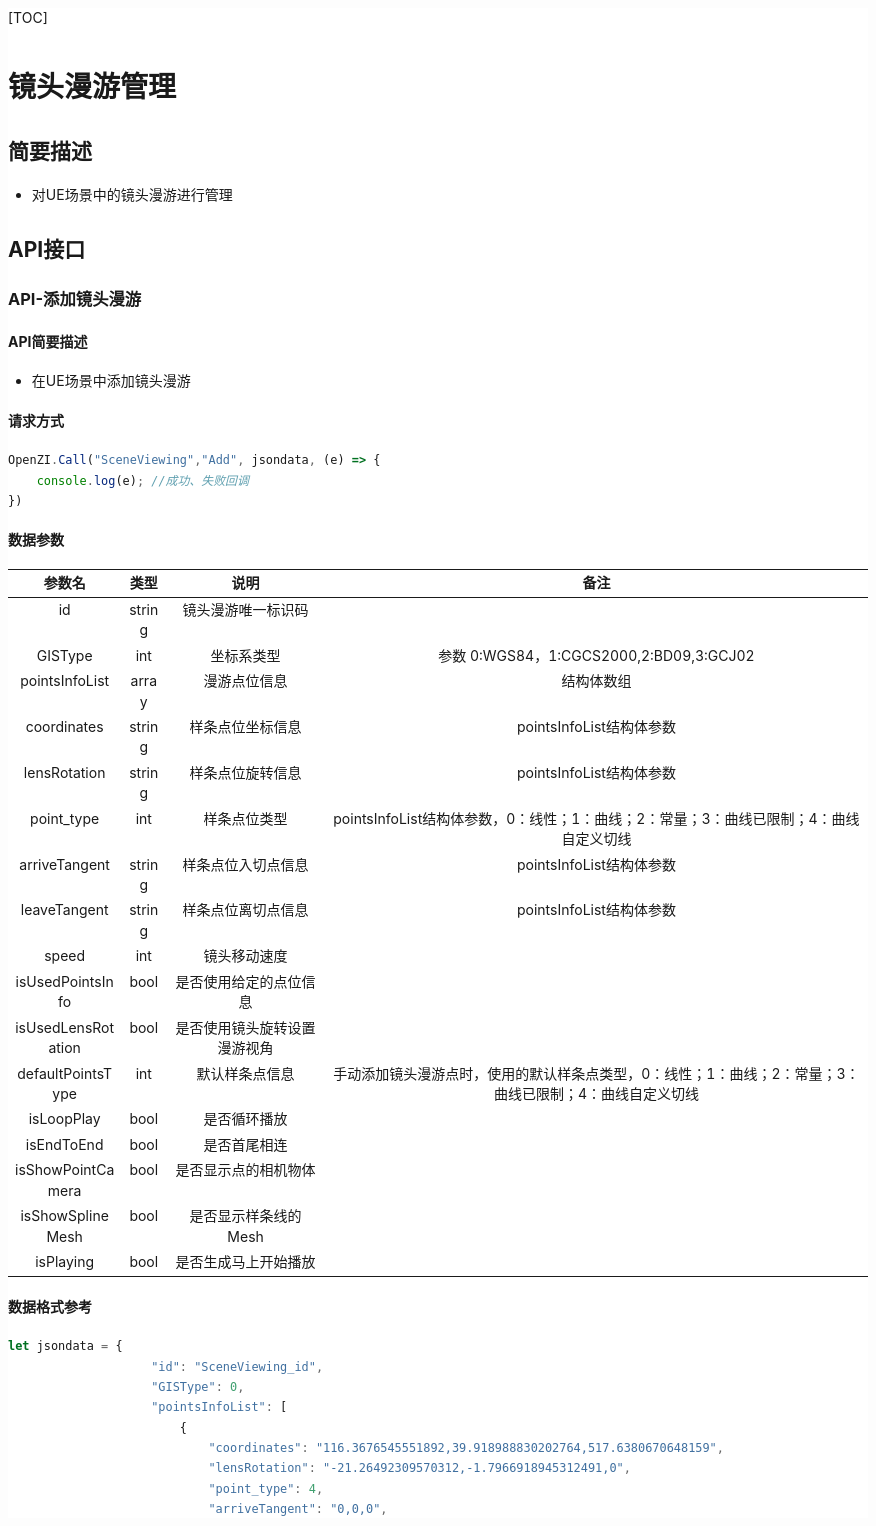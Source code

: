 [TOC]
# 镜头漫游管理
## 简要描述
- 对UE场景中的镜头漫游进行管理
## API接口
### API-添加镜头漫游
#### API简要描述
- 在UE场景中添加镜头漫游
#### 请求方式
``` js
OpenZI.Call("SceneViewing","Add", jsondata, (e) => {
    console.log(e); //成功、失败回调
})
```
#### 数据参数
|参数名|类型|说明|备注|
|:---: |:-:|:----:|:----: |
| id                 | string | 镜头漫游唯一标识码           |                                                              |
| GISType            | int    | 坐标系类型                   | 参数 0:WGS84，1:CGCS2000,2:BD09,3:GCJ02                      |
| pointsInfoList     | array  |漫游点位信息 | 结构体数组 |
|coordinates |string |样条点位坐标信息 | pointsInfoList结构体参数 |
|lensRotation |string |样条点位旋转信息 | pointsInfoList结构体参数 |
|point_type |int |样条点位类型 | pointsInfoList结构体参数，0：线性；1：曲线；2：常量；3：曲线已限制；4：曲线自定义切线 |
|arriveTangent |string |样条点位入切点信息 | pointsInfoList结构体参数 |
|leaveTangent |string |样条点位离切点信息 | pointsInfoList结构体参数 |
|speed |int |镜头移动速度 | |
|isUsedPointsInfo |bool |是否使用给定的点位信息 | |
|isUsedLensRotation |bool |是否使用镜头旋转设置漫游视角 | |
|defaultPointsType |int |默认样条点信息 | 手动添加镜头漫游点时，使用的默认样条点类型，0：线性；1：曲线；2：常量；3：曲线已限制；4：曲线自定义切线 |
|isLoopPlay |bool |是否循环播放 | |
|isEndToEnd |bool |是否首尾相连 | |
|isShowPointCamera |bool |是否显示点的相机物体 | |
|isShowSplineMesh |bool |是否显示样条线的Mesh | |
|isPlaying |bool |是否生成马上开始播放 | |
#### 数据格式参考
``` js
let jsondata = {
                    "id": "SceneViewing_id",
                    "GISType": 0,
                    "pointsInfoList": [
                        {
                            "coordinates": "116.3676545551892,39.918988830202764,517.6380670648159",
                            "lensRotation": "-21.26492309570312,-1.7966918945312491,0",
                            "point_type": 4,
                            "arriveTangent": "0,0,0",
```